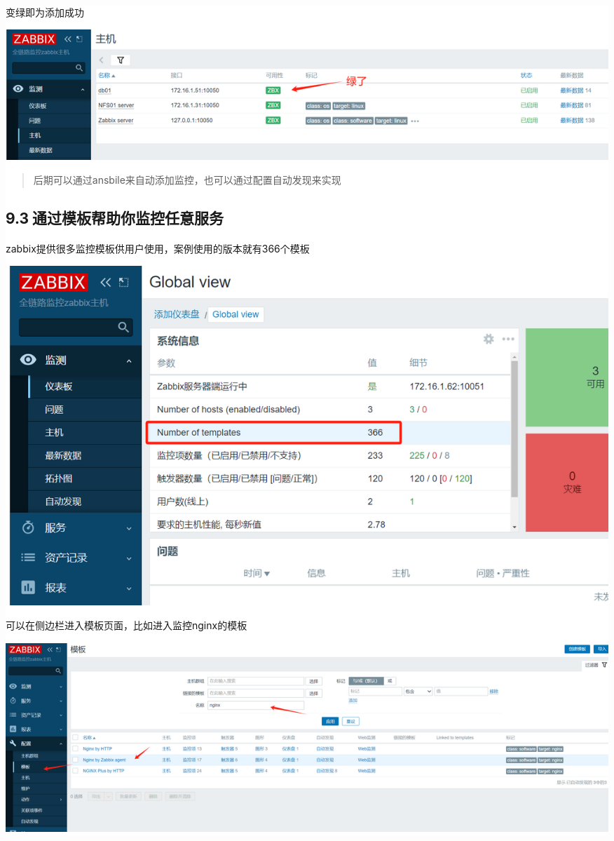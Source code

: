 变绿即为添加成功

![image-20240618104310299](../../../img/image-20240618104310299.png)

>后期可以通过ansbile来自动添加监控，也可以通过配置自动发现来实现

## 9.3 通过模板帮助你监控任意服务  

zabbix提供很多监控模板供用户使用，案例使用的版本就有366个模板

![image-20240618105118722](../../../img/image-20240618105118722.png)

可以在侧边栏进入模板页面，比如进入监控nginx的模板

![image-20240618104903880](../../../img/image-20240618104903880.png)
